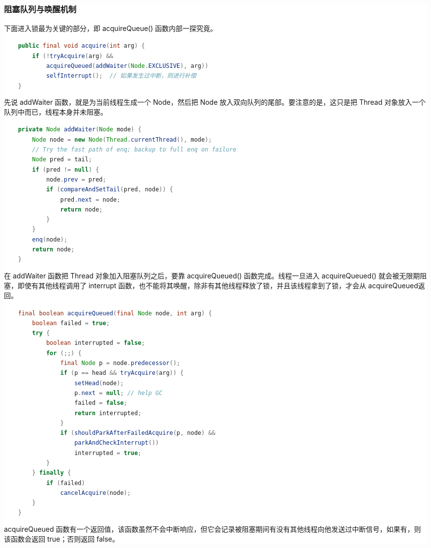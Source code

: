 ### 阻塞队列与唤醒机制

下面进入锁最为关键的部分，即 acquireQueue() 函数内部一探究竟。
```java
    public final void acquire(int arg) {
        if (!tryAcquire(arg) &&
            acquireQueued(addWaiter(Node.EXCLUSIVE), arg))
            selfInterrupt();  // 如果发生过中断，则进行补偿
    }
```
先说 addWaiter 函数，就是为当前线程生成一个 Node，然后把 Node 放入双向队列的尾部。要注意的是，这只是把 Thread 对象放入一个队列中而已，线程本身并未阻塞。
```java
    private Node addWaiter(Node mode) {
        Node node = new Node(Thread.currentThread(), mode);
        // Try the fast path of enq; backup to full enq on failure
        Node pred = tail;
        if (pred != null) {
            node.prev = pred;
            if (compareAndSetTail(pred, node)) {
                pred.next = node;
                return node;
            }
        }
        enq(node);
        return node;
    }
```
在 addWaiter 函数把 Thread 对象加入阻塞队列之后，要靠 acquireQueued() 函数完成。线程一旦进入 acquireQueued() 就会被无限期阻塞，即使有其他线程调用了 interrupt 函数，也不能将其唤醒，除非有其他线程释放了锁，并且该线程拿到了锁，才会从 acquireQueued返回。

```java
    final boolean acquireQueued(final Node node, int arg) {
        boolean failed = true;
        try {
            boolean interrupted = false;
            for (;;) {
                final Node p = node.predecessor();
                if (p == head && tryAcquire(arg)) {
                    setHead(node);
                    p.next = null; // help GC
                    failed = false;
                    return interrupted;
                }
                if (shouldParkAfterFailedAcquire(p, node) &&
                    parkAndCheckInterrupt())
                    interrupted = true;
            }
        } finally {
            if (failed)
                cancelAcquire(node);
        }
    }
```
acquireQueued 函数有一个返回值，该函数虽然不会中断响应，但它会记录被阻塞期间有没有其他线程向他发送过中断信号，如果有，则该函数会返回 true；否则返回 false。
